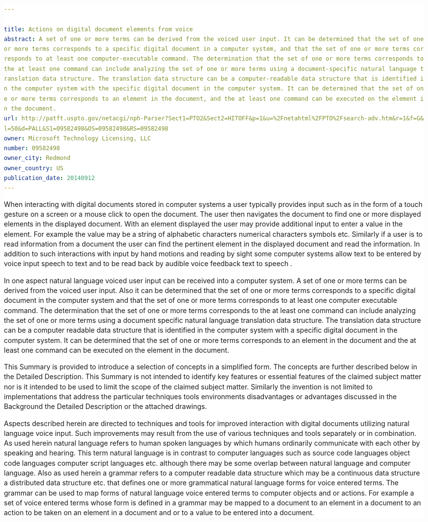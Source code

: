 ```yaml
---

title: Actions on digital document elements from voice
abstract: A set of one or more terms can be derived from the voiced user input. It can be determined that the set of one or more terms corresponds to a specific digital document in a computer system, and that the set of one or more terms corresponds to at least one computer-executable command. The determination that the set of one or more terms corresponds to the at least one command can include analyzing the set of one or more terms using a document-specific natural language translation data structure. The translation data structure can be a computer-readable data structure that is identified in the computer system with the specific digital document in the computer system. It can be determined that the set of one or more terms corresponds to an element in the document, and the at least one command can be executed on the element in the document.
url: http://patft.uspto.gov/netacgi/nph-Parser?Sect1=PTO2&Sect2=HITOFF&p=1&u=%2Fnetahtml%2FPTO%2Fsearch-adv.htm&r=1&f=G&l=50&d=PALL&S1=09582498&OS=09582498&RS=09582498
owner: Microsoft Technology Licensing, LLC
number: 09582498
owner_city: Redmond
owner_country: US
publication_date: 20140912
---
```

When interacting with digital documents stored in computer systems a user typically provides input such as in the form of a touch gesture on a screen or a mouse click to open the document. The user then navigates the document to find one or more displayed elements in the displayed document. With an element displayed the user may provide additional input to enter a value in the element. For example the value may be a string of alphabetic characters numerical characters symbols etc. Similarly if a user is to read information from a document the user can find the pertinent element in the displayed document and read the information. In addition to such interactions with input by hand motions and reading by sight some computer systems allow text to be entered by voice input speech to text and to be read back by audible voice feedback text to speech .

In one aspect natural language voiced user input can be received into a computer system. A set of one or more terms can be derived from the voiced user input. Also it can be determined that the set of one or more terms corresponds to a specific digital document in the computer system and that the set of one or more terms corresponds to at least one computer executable command. The determination that the set of one or more terms corresponds to the at least one command can include analyzing the set of one or more terms using a document specific natural language translation data structure. The translation data structure can be a computer readable data structure that is identified in the computer system with a specific digital document in the computer system. It can be determined that the set of one or more terms corresponds to an element in the document and the at least one command can be executed on the element in the document.

This Summary is provided to introduce a selection of concepts in a simplified form. The concepts are further described below in the Detailed Description. This Summary is not intended to identify key features or essential features of the claimed subject matter nor is it intended to be used to limit the scope of the claimed subject matter. Similarly the invention is not limited to implementations that address the particular techniques tools environments disadvantages or advantages discussed in the Background the Detailed Description or the attached drawings.

Aspects described herein are directed to techniques and tools for improved interaction with digital documents utilizing natural language voice input. Such improvements may result from the use of various techniques and tools separately or in combination. As used herein natural language refers to human spoken languages by which humans ordinarily communicate with each other by speaking and hearing. This term natural language is in contrast to computer languages such as source code languages object code languages computer script languages etc. although there may be some overlap between natural language and computer language. Also as used herein a grammar refers to a computer readable data structure which may be a continuous data structure a distributed data structure etc. that defines one or more grammatical natural language forms for voice entered terms. The grammar can be used to map forms of natural language voice entered terms to computer objects and or actions. For example a set of voice entered terms whose form is defined in a grammar may be mapped to a document to an element in a document to an action to be taken on an element in a document and or to a value to be entered into a document.
